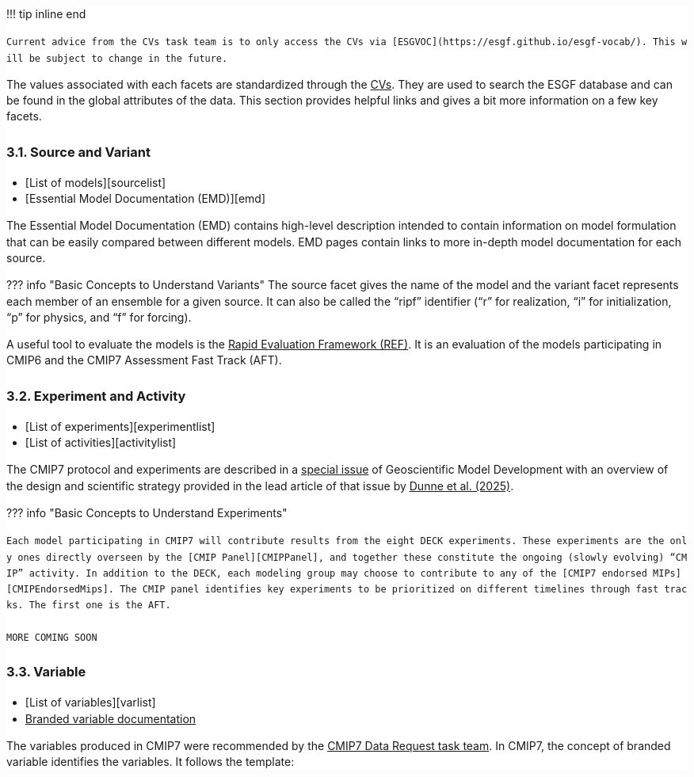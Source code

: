 !!! tip inline end

    Current advice from the CVs task team is to only access the CVs via [ESGVOC](https://esgf.github.io/esgf-vocab/). This will be subject to change in the future.

The values associated with each facets are standardized through the [CVs][cmipCvs]. They are used to search the ESGF database and can be found in the global attributes of the data. This section provides helpful links and gives a bit more information on a few key facets. 




### 3.1.  Source and Variant
* [List of models][sourcelist]
* [Essential Model Documentation (EMD)][emd]

The Essential Model Documentation (EMD) contains high-level description intended to contain information on model formulation that can be easily compared between different models. EMD pages contain links to more in-depth model documentation for each source.

??? info "Basic Concepts to Understand Variants"
    The source facet gives the name of the model and the variant facet represents each member of an ensemble for a given source. It can also be called the “ripf” identifier (“r” for realization, “i” for initialization, “p” for physics, and “f” for forcing).

A useful tool to evaluate the models is the [Rapid Evaluation Framework (REF)][ref]. It is an evaluation of the models participating in CMIP6 and the CMIP7 Assessment Fast Track (AFT).


### 3.2.  Experiment and Activity
* [List of experiments][experimentlist]
* [List of activities][activitylist]

 
The CMIP7 protocol and experiments are described in a [special issue][GMDSpecialIssue] of Geoscientific Model Development with an overview of the design and scientific strategy provided in the lead article of that issue by [Dunne et al. (2025)][dunne2025].



 
??? info "Basic Concepts to Understand Experiments"

    Each model participating in CMIP7 will contribute results from the eight DECK experiments. These experiments are the only ones directly overseen by the [CMIP Panel][CMIPPanel], and together these constitute the ongoing (slowly evolving) “CMIP” activity. In addition to the DECK, each modeling group may choose to contribute to any of the [CMIP7 endorsed MIPs][CMIPEndorsedMips]. The CMIP panel identifies key experiments to be prioritized on different timelines through fast tracks. The first one is the AFT.
    
    MORE COMING SOON




### 3.3. Variable
* [List of variables][varlist]
* [Branded variable documentation](branded_variables.md)

The variables produced in CMIP7 were recommended by the [CMIP7 Data Request task team][cmipDataRequest]. In CMIP7, the concept of branded variable identifies the variables. It follows the template: 


[metagridllnl]: https://aims2.llnl.gov/search/
[metagriddkrz]: https://esgf-metagrid.cloud.dkrz.de/search
[metagridornl]: https://esgf-node.ornl.gov/search
[metagridceda]: https://esgf-ui.ceda.ac.uk/search
[esgpull]: https://esgf.github.io/esgf-download/
[citemaws]: https://doi.org/10.5281/zenodo.2621084
[Stockhause2017]: https://doi.org/10.5334/dsj-2017-030
[gdatasetsearch]: https://toolbox.google.com/datasetsearch/
[datacitecat]: https://search.datacite.org/works?query=prefix:10.22033
[CMIPPanel]: https://www.wcrp-climate.org/wgcm-cmip/cmip-panel
[cfConventionsPage]: http://cfconventions.org/
[gov]: https://wcrp-cmip.org/cmip-governance/
[wgcmSite]: https://www.wcrp-climate.org/wgcm-overview
[wip]: https://wcrp-cmip.github.io/WGCM_Infrastructure_Panel
[CMIPEndorsedMips]: https://wcrp-cmip.org/mips/
[platform]: https://github.com/orgs/Fresh-Eyes-on-CMIP/discussions
[register]: https://github.com/Fresh-Eyes-on-CMIP/member-requests/issues/new?template=new_user.yml
[ErrataService]: https://errata.ipsl.fr/static/index.html
[CC BY 4.0]: https://creativecommons.org/licenses/by/4.0/
[esmvaltool]: https://esmvaltool.org/
[intakeesgf]: https://github.com/esgf2-us/intake-esgf
[cftime]: https://unidata.github.io/cftime/
[ref]: https://dashboard.climate-ref.org
[cmipcite]: https://cmipcite.readthedocs.io/en/latest/
[citesearch]: https://www.wdc-climate.de/ords/f?p=127:2 
[esgfqc]: https://github.com/ESGF/esgf-qc 
[nodes]: https://wcrp-cmip.org/map/
[cmcc]: https://esgf-ui.cmcc.it/esgf-dashboard-ui/index.html
[altaccess]: http://bit.ly/CMIP-data-platform
[GMDSpecialIssue]: https://gmd.copernicus.org/articles/special_issue1315.html
[dunne2025]: https://gmd.copernicus.org/articles/18/6671/2025/
[aft]: https://wcrp-cmip.org/cmip-phases/cmip7/fast-track/
[cmipCvs]: https://github.com/WCRP-CMIP/CMIP7-CVs
[cmipDataRequest]: https://wcrp-cmip.org/cmip-phases/cmip7/cmip7-data-request/
[FeoC]: https://wcrp-cmip.org/cmip7-task-teams/fresh-eyes-on-cmip/
[GlobalAttrs]: https://zenodo.org/records/17250297
[grid]: https://zenodo.org/records/15697025
[variableid]: https://airtable.com/apphMYhEwBJfd0bUK/shrYC888Qxf8gkvky/tblpo5L8maBIGlM1B/viwNNzrqK5oPL7zk2